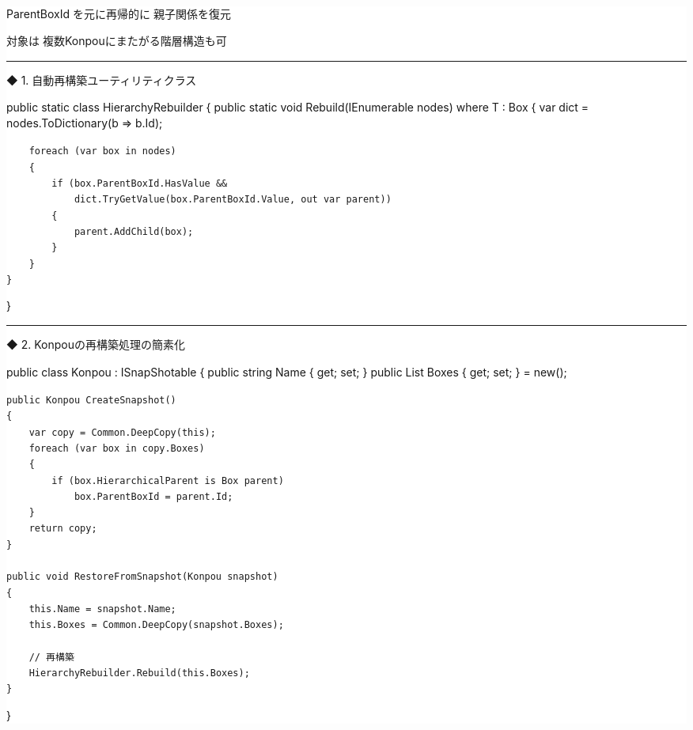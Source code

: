 ParentBoxId を元に再帰的に 親子関係を復元

対象は 複数Konpouにまたがる階層構造も可



---

◆ 1. 自動再構築ユーティリティクラス

public static class HierarchyRebuilder
{
    public static void Rebuild<T>(IEnumerable<T> nodes) where T : Box
    {
        var dict = nodes.ToDictionary(b => b.Id);

        foreach (var box in nodes)
        {
            if (box.ParentBoxId.HasValue &&
                dict.TryGetValue(box.ParentBoxId.Value, out var parent))
            {
                parent.AddChild(box);
            }
        }
    }
}


---

◆ 2. Konpouの再構築処理の簡素化

public class Konpou : ISnapShotable<Konpou>
{
    public string Name { get; set; }
    public List<Box> Boxes { get; set; } = new();

    public Konpou CreateSnapshot()
    {
        var copy = Common.DeepCopy(this);
        foreach (var box in copy.Boxes)
        {
            if (box.HierarchicalParent is Box parent)
                box.ParentBoxId = parent.Id;
        }
        return copy;
    }

    public void RestoreFromSnapshot(Konpou snapshot)
    {
        this.Name = snapshot.Name;
        this.Boxes = Common.DeepCopy(snapshot.Boxes);

        // 再構築
        HierarchyRebuilder.Rebuild(this.Boxes);
    }
}
